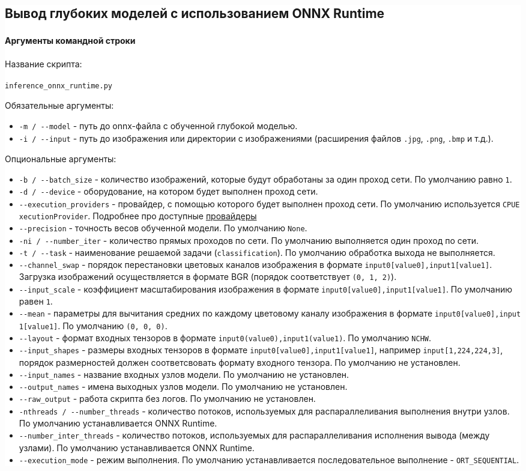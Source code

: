 ## Вывод глубоких моделей с использованием ONNX Runtime

#### Аргументы командной строки

Название скрипта:

```bash
inference_onnx_runtime.py
```

Обязательные аргументы:

- `-m / --model` - путь до onnx-файла с обученной глубокой моделью.
- `-i / --input` - путь до изображения или директории с изображениями
  (расширения файлов `.jpg`, `.png`, `.bmp` и т.д.).

Опциональные аргументы:

- `-b / --batch_size` - количество изображений, которые будут обработаны
  за один проход сети. По умолчанию равно `1`.
- `-d / --device` - оборудование, на котором будет выполнен проход сети.
- `--execution_providers` - провайдер, с помощью которого будет выполнен
  проход сети. По умолчанию используется `CPUExecutionProvider`.
  Подробнее про доступные [провайдеры][execution_providers]
- `--precision` - точность весов обученной модели. По умолчанию `None`.
- `-ni / --number_iter` - количество прямых проходов по сети. По умолчанию
  выполняется один проход по сети.
- `-t / --task` - наименование решаемой задачи (`classification`).
  По умолчанию обработка выхода не выполняется.
- `--channel_swap` - порядок перестановки цветовых каналов изображения
  в формате `input0[value0],input1[value1]`. Загрузка изображений осуществляется
  в формате BGR (порядок соответствует `(0, 1, 2)`).
- `--input_scale` - коэффициент масштабирования изображения в формате `input0[value0],input1[value1]`.
  По умолчанию равен `1`.
- `--mean` - параметры для вычитания средних по каждому цветовому каналу изображения
  в формате `input0[value0],input1[value1]`. По умолчанию `(0, 0, 0)`.
- `--layout` - формат входных тензоров в формате `input0(value0),input1(value1)`. По умолчанию `NCHW`.
- `--input_shapes` - размеры входных тензоров в формате `input0[value0],input1[value1]`,
  например `input[1,224,224,3]`, порядок размерностей должен соответсвовать формату входного тензора.
  По умолчанию не установлен.
- `--input_names` - название входных узлов модели. По умолчанию не установлен.
- `--output_names` - имена выходных узлов модели. По умолчанию не установлен.
- `--raw_output` - работа скрипта без логов. По умолчанию не установлен.
- `-nthreads / --number_threads` - количество потоков, используемых для распараллеливания выполнения внутри узлов.
  По умолчанию устанавливается ONNX Runtime.
- `--number_inter_threads` - количество потоков, используемых для распараллеливания исполнения вывода (между узлами).
  По умолчанию устанавливается ONNX Runtime.
- `--execution_mode` - режим выполнения. По умолчанию устанавливается последовательное выполнение - `ORT_SEQUENTIAL`.


[execution_providers]: https://onnxruntime.ai/docs/execution-providers
[gluon_modelzoo]: https://cv.gluon.ai/model_zoo/index.html
[tflite_delegates]: https://www.tensorflow.org/lite/performance/delegates
[torchvision]: https://pytorch.org/vision/stable/models.html
[torchvision_models]: https://pytorch.org/vision/0.15/models.html